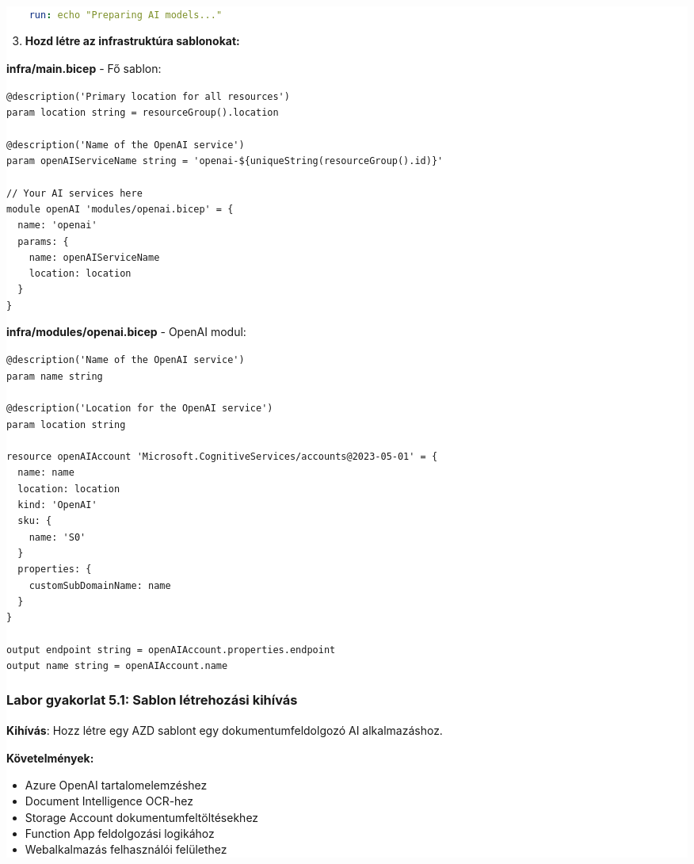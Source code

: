 ```yaml
    run: echo "Preparing AI models..."
```

3. **Hozd létre az infrastruktúra sablonokat:**

**infra/main.bicep** - Fő sablon:
```bicep
@description('Primary location for all resources')
param location string = resourceGroup().location

@description('Name of the OpenAI service')
param openAIServiceName string = 'openai-${uniqueString(resourceGroup().id)}'

// Your AI services here
module openAI 'modules/openai.bicep' = {
  name: 'openai'
  params: {
    name: openAIServiceName
    location: location
  }
}
```

**infra/modules/openai.bicep** - OpenAI modul:
```bicep
@description('Name of the OpenAI service')
param name string

@description('Location for the OpenAI service')
param location string

resource openAIAccount 'Microsoft.CognitiveServices/accounts@2023-05-01' = {
  name: name
  location: location
  kind: 'OpenAI'
  sku: {
    name: 'S0'
  }
  properties: {
    customSubDomainName: name
  }
}

output endpoint string = openAIAccount.properties.endpoint
output name string = openAIAccount.name
```

### **Labor gyakorlat 5.1: Sablon létrehozási kihívás**

**Kihívás**: Hozz létre egy AZD sablont egy dokumentumfeldolgozó AI alkalmazáshoz.

**Követelmények:**
- Azure OpenAI tartalomelemzéshez
- Document Intelligence OCR-hez
- Storage Account dokumentumfeltöltésekhez
- Function App feldolgozási logikához
- Webalkalmazás felhasználói felülethez
